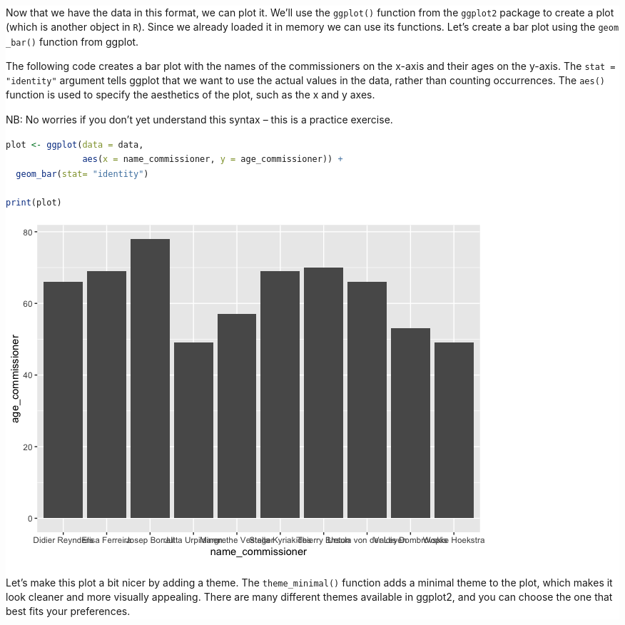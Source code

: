 Now that we have the data in this format, we can plot it. We’ll use the
`ggplot()` function from the `ggplot2` package to create a plot (which
is another object in `R`). Since we already loaded it in memory we can
use its functions. Let’s create a bar plot using the `geom_bar()`
function from ggplot.

The following code creates a bar plot with the names of the
commissioners on the x-axis and their ages on the y-axis. The
`stat = "identity"` argument tells ggplot that we want to use the actual
values in the data, rather than counting occurrences. The `aes()`
function is used to specify the aesthetics of the plot, such as the x
and y axes.

NB: No worries if you don’t yet understand this syntax – this is a
practice exercise.

``` r
plot <- ggplot(data = data, 
               aes(x = name_commissioner, y = age_commissioner)) +
  geom_bar(stat= "identity")

print(plot)
```

![](Lab_Session_QTA_1_files/figure-commonmark/ggplot2_bar_plot-1.png)

Let’s make this plot a bit nicer by adding a theme. The
`theme_minimal()` function adds a minimal theme to the plot, which makes
it look cleaner and more visually appealing. There are many different
themes available in ggplot2, and you can choose the one that best fits
your preferences.

